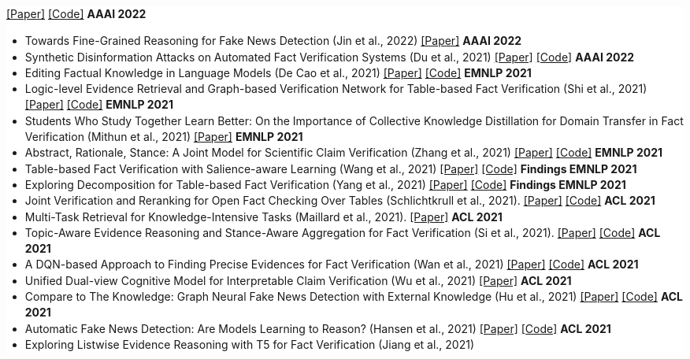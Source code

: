  [[Paper]](https://arxiv.org/pdf/2012.13577.pdf)
  [[Code]](https://github.com/jiangjiechen/LOREN?ref=pythonrepo.com)
  **AAAI 2022**
* Towards Fine-Grained Reasoning for Fake News Detection (Jin et al., 2022)
  [[Paper]](https://arxiv.org/pdf/2110.15064.pdf)
  **AAAI 2022**
* Synthetic Disinformation Attacks on Automated Fact Verification Systems (Du et al., 2021)
  [[Paper]](https://www.aaai.org/AAAI22Papers/AAAI-11986.DuY.pdf)
  [[Code]](https://github.com/Yibing-Du/adversarial-factcheck)
  **AAAI 2022**
* Editing Factual Knowledge in Language Models (De Cao et al., 2021)
  [[Paper]](https://arxiv.org/pdf/2104.08164.pdf)
  [[Code]](https://github.com/nicola-decao/KnowledgeEditor)
  **EMNLP 2021**
* Logic-level Evidence Retrieval and Graph-based Verification Network for Table-based Fact Verification (Shi et al., 2021)
  [[Paper]](https://aclanthology.org/2021.emnlp-main.16.pdf)
  [[Code]](https://github.com/qshi95/LERGV)
  **EMNLP 2021**
* Students Who Study Together Learn Better: On the Importance of Collective Knowledge Distillation for Domain Transfer in Fact Verification (Mithun et al., 2021)
  [[Paper]](https://aclanthology.org/2021.emnlp-main.558.pdf)
  **EMNLP 2021**
* Abstract, Rationale, Stance: A Joint Model for Scientific Claim Verification (Zhang et al., 2021)
  [[Paper]](https://aclanthology.org/2021.emnlp-main.290.pdf)
  [[Code]](https://github.com/ZhiweiZhang97/ARSJointModel)
  **EMNLP 2021**
* Table-based Fact Verification with Salience-aware Learning (Wang et al., 2021)
  [[Paper]](https://aclanthology.org/2021.findings-emnlp.338.pdf)
  [[Code]](https://github.com/luka-group/Salience-aware-Learning)
  **Findings EMNLP 2021**
* Exploring Decomposition for Table-based Fact Verification (Yang et al., 2021)
  [[Paper]](https://aclanthology.org/2021.findings-emnlp.90.pdf)
  [[Code]](https://github.com/arielsho/decomposition-table-reasoning)
  **Findings EMNLP 2021**
* Joint Verification and Reranking for Open Fact Checking Over Tables (Schlichtkrull et al., 2021).
  [[Paper]](https://aclanthology.org/2021.acl-long.529.pdf)
  [[Code]](https://github.com/facebookresearch/OpenTableFactChecking)
  **ACL 2021**
* Multi-Task Retrieval for Knowledge-Intensive Tasks (Maillard et al., 2021).
  [[Paper]](https://aclanthology.org/2021.acl-long.89.pdf)
  **ACL 2021**
* Topic-Aware Evidence Reasoning and Stance-Aware Aggregation for Fact Verification (Si et al., 2021).
  [[Paper]](https://arxiv.org/pdf/2106.01191.pdf)
  [[Code]](https://github.com/jasenchn/TARSA)
  **ACL 2021**
* A DQN-based Approach to Finding Precise Evidences for Fact Verification (Wan et al., 2021)
  [[Paper]](https://aclanthology.org/2021.acl-long.83.pdf)
  [[Code]](https://github.com/sysulic/DQN-FV)
  **ACL 2021**
* Unified Dual-view Cognitive Model for Interpretable Claim Verification (Wu et al., 2021)
  [[Paper]](https://aclanthology.org/2021.acl-long.5.pdf)
  **ACL 2021**
* Compare to The Knowledge: Graph Neural Fake News Detection with External Knowledge (Hu et al., 2021)
  [[Paper]](https://aclanthology.org/2021.acl-long.62.pdf)
  [[Code]](https://github.com/BUPT-GAMMA/CompareNet_FakeNewsDetection)
  **ACL 2021**
* Automatic Fake News Detection: Are Models Learning to Reason? (Hansen et al., 2021)
  [[Paper]](https://aclanthology.org/2021.acl-short.12.pdf)
  [[Code]](https://github.com/casperhansen/fake-news-reasoning)
  **ACL 2021**
* Exploring Listwise Evidence Reasoning with T5 for Fact Verification (Jiang et al., 2021)